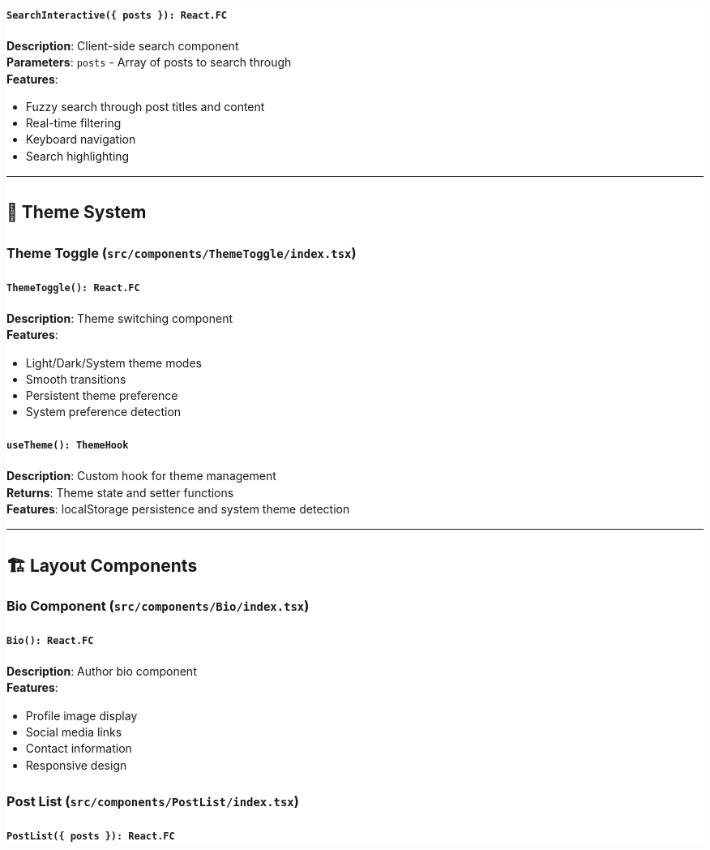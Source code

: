 #### `SearchInteractive({ posts }): React.FC`

**Description**: Client-side search component  
**Parameters**: `posts` - Array of posts to search through  
**Features**:

- Fuzzy search through post titles and content
- Real-time filtering
- Keyboard navigation
- Search highlighting

---

## 📱 Theme System

### Theme Toggle (`src/components/ThemeToggle/index.tsx`)

#### `ThemeToggle(): React.FC`

**Description**: Theme switching component  
**Features**:

- Light/Dark/System theme modes
- Smooth transitions
- Persistent theme preference
- System preference detection

#### `useTheme(): ThemeHook`

**Description**: Custom hook for theme management  
**Returns**: Theme state and setter functions  
**Features**: localStorage persistence and system theme detection

---

## 🏗️ Layout Components

### Bio Component (`src/components/Bio/index.tsx`)

#### `Bio(): React.FC`

**Description**: Author bio component  
**Features**:

- Profile image display
- Social media links
- Contact information
- Responsive design

### Post List (`src/components/PostList/index.tsx`)

#### `PostList({ posts }): React.FC`
